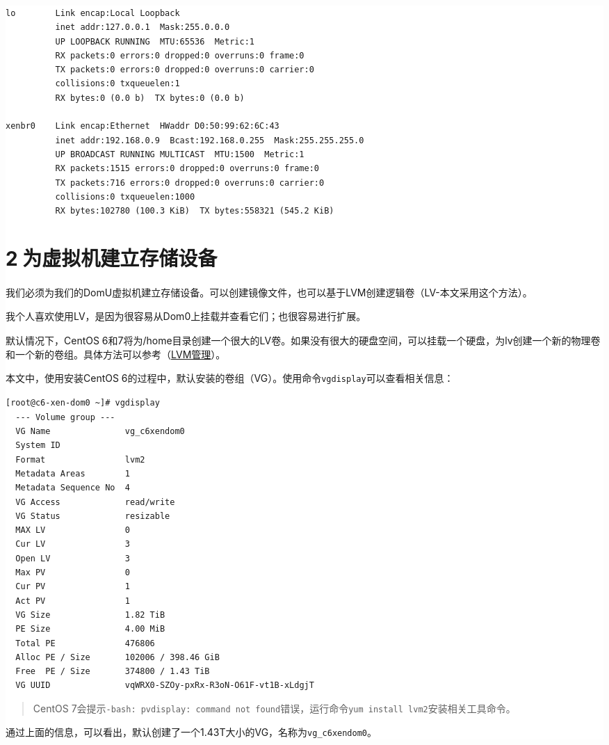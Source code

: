    lo        Link encap:Local Loopback  
              inet addr:127.0.0.1  Mask:255.0.0.0
              UP LOOPBACK RUNNING  MTU:65536  Metric:1
              RX packets:0 errors:0 dropped:0 overruns:0 frame:0
              TX packets:0 errors:0 dropped:0 overruns:0 carrier:0
              collisions:0 txqueuelen:1 
              RX bytes:0 (0.0 b)  TX bytes:0 (0.0 b)

    xenbr0    Link encap:Ethernet  HWaddr D0:50:99:62:6C:43  
              inet addr:192.168.0.9  Bcast:192.168.0.255  Mask:255.255.255.0
              UP BROADCAST RUNNING MULTICAST  MTU:1500  Metric:1
              RX packets:1515 errors:0 dropped:0 overruns:0 frame:0
              TX packets:716 errors:0 dropped:0 overruns:0 carrier:0
              collisions:0 txqueuelen:1000 
              RX bytes:102780 (100.3 KiB)  TX bytes:558321 (545.2 KiB)

# 2 为虚拟机建立存储设备

我们必须为我们的DomU虚拟机建立存储设备。可以创建镜像文件，也可以基于LVM创建逻辑卷（LV-本文采用这个方法）。

我个人喜欢使用LV，是因为很容易从Dom0上挂载并查看它们；也很容易进行扩展。

默认情况下，CentOS 6和7将为/home目录创建一个很大的LV卷。如果没有很大的硬盘空间，可以挂载一个硬盘，为lv创建一个新的物理卷和一个新的卷组。具体方法可以参考（[LVM管理](https://access.redhat.com/documentation/en-US/Red_Hat_Enterprise_Linux/6/html/Logical_Volume_Manager_Administration/index.html)）。

本文中，使用安装CentOS 6的过程中，默认安装的卷组（VG）。使用命令`vgdisplay`可以查看相关信息：

    [root@c6-xen-dom0 ~]# vgdisplay
      --- Volume group ---
      VG Name               vg_c6xendom0
      System ID             
      Format                lvm2
      Metadata Areas        1
      Metadata Sequence No  4
      VG Access             read/write
      VG Status             resizable
      MAX LV                0
      Cur LV                3
      Open LV               3
      Max PV                0
      Cur PV                1
      Act PV                1
      VG Size               1.82 TiB
      PE Size               4.00 MiB
      Total PE              476806
      Alloc PE / Size       102006 / 398.46 GiB
      Free  PE / Size       374800 / 1.43 TiB
      VG UUID               vqWRX0-SZOy-pxRx-R3oN-O61F-vt1B-xLdgjT

> CentOS 7会提示`-bash: pvdisplay: command not found`错误，运行命令`yum install lvm2`安装相关工具命令。

通过上面的信息，可以看出，默认创建了一个1.43T大小的VG，名称为`vg_c6xendom0`。
